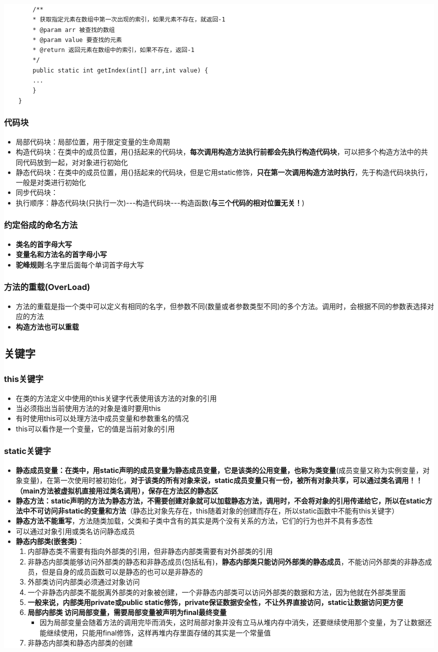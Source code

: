 			/**
			* 获取指定元素在数组中第一次出现的索引，如果元素不存在，就返回-1
			* @param arr 被查找的数组 
			* @param value 要查找的元素
			* @return 返回元素在数组中的索引，如果不存在，返回-1
			*/
			public static int getIndex(int[] arr,int value) {
			...
			}
		}   


   
### 代码块  
* 局部代码块：局部位置，用于限定变量的生命周期   
* 构造代码块：在类中的成员位置，用{}括起来的代码块，**每次调用构造方法执行前都会先执行构造代码块**，可以把多个构造方法中的共同代码放到一起，对对象进行初始化   
* 静态代码块：在类中的成员位置，用{}括起来的代码块，但是它用static修饰，**只在第一次调用构造方法时执行**，先于构造代码块执行，一般是对类进行初始化   
* 同步代码块：
* 执行顺序：静态代码块(只执行一次)---构造代码块---构造函数(**与三个代码的相对位置无关！**)   
### 约定俗成的命名方法
* **类名的首字母大写**
* **变量名和方法名的首字母小写**
* **驼峰规则**:名字里后面每个单词首字母大写   
 
### 方法的重载(OverLoad)  
* 方法的重载是指一个类中可以定义有相同的名字，但参数不同(数量或者参数类型不同)的多个方法。调用时，会根据不同的参数表选择对应的方法  
* **构造方法也可以重载**   

## 关键字
### this关键字
* 在类的方法定义中使用的this关键字代表使用该方法的对象的引用
* 当必须指出当前使用方法的对象是谁时要用this
* 有时使用this可以处理方法中成员变量和参数重名的情况
* this可以看作是一个变量，它的值是当前对象的引用    
### static关键字  
* **静态成员变量：**在类中，用static声明的成员变量为静态成员变量，它是该类的公用变量，也称为**类变量**(成员变量又称为实例变量，对象变量)，在第一次使用时被初始化，**对于该类的所有对象来说，static成员变量只有一份，被所有对象共享，可以通过类名调用！！（main方法被虚拟机直接用过类名调用），保存在方法区的静态区**
* **静态方法：**static声明的方法为静态方法，**不需要创建对象就可以加载静态方法**，调用时，不会将对象的引用传递给它，所以**在static方法中不可访问非static的变量和方法**（静态比对象先存在，this随着对象的创建而存在，所以static函数中不能有this关键字）  
* **静态方法不能重写**，方法随类加载，父类和子类中含有的其实是两个没有关系的方法，它们的行为也并不具有多态性  
* 可以通过对象引用或类名访问静态成员
* **静态内部类(嵌套类)**：    
	1. 内部静态类不需要有指向外部类的引用，但非静态内部类需要有对外部类的引用    
	2. 非静态内部类能够访问外部类的静态和非静态成员(包括私有)，**静态内部类只能访问外部类的静态成员**，不能访问外部类的非静态成员，但是自身的成员函数可以是静态的也可以是非静态的     
	3. 外部类访问内部类必须通过对象访问   
	4. 一个非静态内部类不能脱离外部类的对象被创建，一个非静态内部类可以访问外部类的数据和方法，因为他就在外部类里面   
	5. **一般来说，内部类用private或public static修饰，private保证数据安全性，不让外界直接访问，static让数据访问更方便**    
	6. **局部内部类 访问局部变量，需要局部变量被声明为final最终变量**
		* 因为局部变量会随着方法的调用完毕而消失，这时局部对象并没有立马从堆内存中消失，还要继续使用那个变量，为了让数据还能继续使用，只能用final修饰，这样再堆内存里面存储的其实是一个常量值         
	7. 非静态内部类和静态内部类的创建    
	